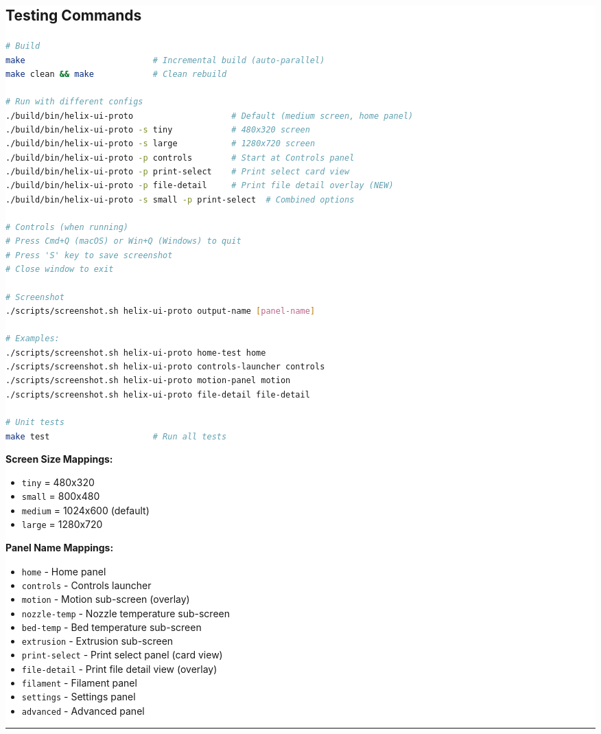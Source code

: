 
## Testing Commands

```bash
# Build
make                          # Incremental build (auto-parallel)
make clean && make            # Clean rebuild

# Run with different configs
./build/bin/helix-ui-proto                    # Default (medium screen, home panel)
./build/bin/helix-ui-proto -s tiny            # 480x320 screen
./build/bin/helix-ui-proto -s large           # 1280x720 screen
./build/bin/helix-ui-proto -p controls        # Start at Controls panel
./build/bin/helix-ui-proto -p print-select    # Print select card view
./build/bin/helix-ui-proto -p file-detail     # Print file detail overlay (NEW)
./build/bin/helix-ui-proto -s small -p print-select  # Combined options

# Controls (when running)
# Press Cmd+Q (macOS) or Win+Q (Windows) to quit
# Press 'S' key to save screenshot
# Close window to exit

# Screenshot
./scripts/screenshot.sh helix-ui-proto output-name [panel-name]

# Examples:
./scripts/screenshot.sh helix-ui-proto home-test home
./scripts/screenshot.sh helix-ui-proto controls-launcher controls
./scripts/screenshot.sh helix-ui-proto motion-panel motion
./scripts/screenshot.sh helix-ui-proto file-detail file-detail

# Unit tests
make test                     # Run all tests
```

**Screen Size Mappings:**
- `tiny` = 480x320
- `small` = 800x480
- `medium` = 1024x600 (default)
- `large` = 1280x720

**Panel Name Mappings:**
- `home` - Home panel
- `controls` - Controls launcher
- `motion` - Motion sub-screen (overlay)
- `nozzle-temp` - Nozzle temperature sub-screen
- `bed-temp` - Bed temperature sub-screen
- `extrusion` - Extrusion sub-screen
- `print-select` - Print select panel (card view)
- `file-detail` - Print file detail view (overlay)
- `filament` - Filament panel
- `settings` - Settings panel
- `advanced` - Advanced panel

---